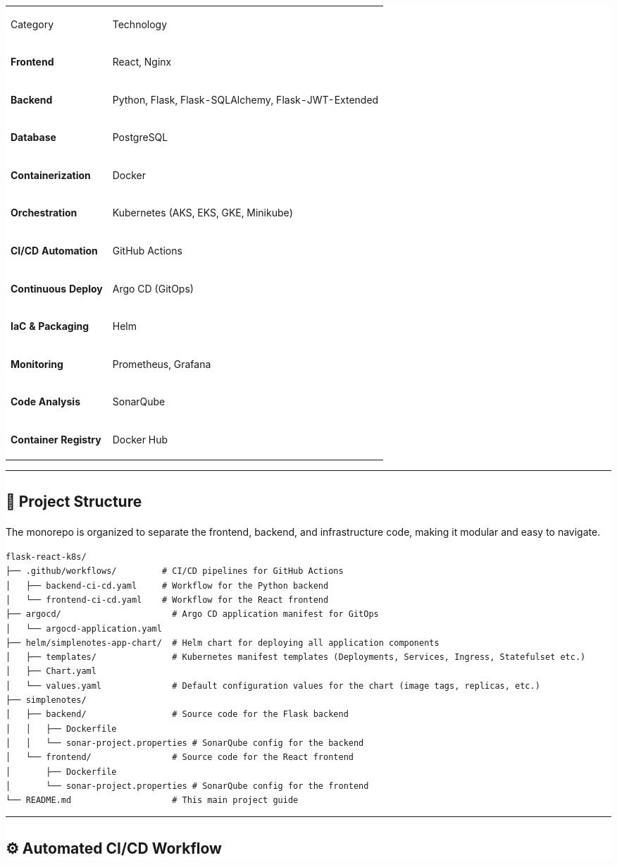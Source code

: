 <table><tbody><tr><td colspan="1" rowspan="1"><p>Category</p></td><td colspan="1" rowspan="1"><p>Technology</p></td></tr><tr><td colspan="1" rowspan="1"><p><strong>Frontend</strong></p></td><td colspan="1" rowspan="1"><p>React, Nginx</p></td></tr><tr><td colspan="1" rowspan="1"><p><strong>Backend</strong></p></td><td colspan="1" rowspan="1"><p>Python, Flask, Flask-SQLAlchemy, Flask-JWT-Extended</p></td></tr><tr><td colspan="1" rowspan="1"><p><strong>Database</strong></p></td><td colspan="1" rowspan="1"><p>PostgreSQL</p></td></tr><tr><td colspan="1" rowspan="1"><p><strong>Containerization</strong></p></td><td colspan="1" rowspan="1"><p>Docker</p></td></tr><tr><td colspan="1" rowspan="1"><p><strong>Orchestration</strong></p></td><td colspan="1" rowspan="1"><p>Kubernetes (AKS, EKS, GKE, Minikube)</p></td></tr><tr><td colspan="1" rowspan="1"><p><strong>CI/CD Automation</strong></p></td><td colspan="1" rowspan="1"><p>GitHub Actions</p></td></tr><tr><td colspan="1" rowspan="1"><p><strong>Continuous Deploy</strong></p></td><td colspan="1" rowspan="1"><p>Argo CD (GitOps)</p></td></tr><tr><td colspan="1" rowspan="1"><p><strong>IaC &amp; Packaging</strong></p></td><td colspan="1" rowspan="1"><p>Helm</p></td></tr><tr><td colspan="1" rowspan="1"><p><strong>Monitoring</strong></p></td><td colspan="1" rowspan="1"><p>Prometheus, Grafana</p></td></tr><tr><td colspan="1" rowspan="1"><p><strong>Code Analysis</strong></p></td><td colspan="1" rowspan="1"><p>SonarQube</p></td></tr><tr><td colspan="1" rowspan="1"><p><strong>Container Registry</strong></p></td><td colspan="1" rowspan="1"><p>Docker Hub</p></td></tr></tbody></table>

---


## 📁 Project Structure

The monorepo is organized to separate the frontend, backend, and infrastructure code, making it modular and easy to navigate.

```
flask-react-k8s/
├── .github/workflows/         # CI/CD pipelines for GitHub Actions
│   ├── backend-ci-cd.yaml     # Workflow for the Python backend
│   └── frontend-ci-cd.yaml    # Workflow for the React frontend
├── argocd/                      # Argo CD application manifest for GitOps
│   └── argocd-application.yaml
├── helm/simplenotes-app-chart/  # Helm chart for deploying all application components
│   ├── templates/               # Kubernetes manifest templates (Deployments, Services, Ingress, Statefulset etc.)
│   ├── Chart.yaml
│   └── values.yaml              # Default configuration values for the chart (image tags, replicas, etc.)
├── simplenotes/
│   ├── backend/                 # Source code for the Flask backend
│   │   ├── Dockerfile
│   │   └── sonar-project.properties # SonarQube config for the backend
│   └── frontend/                # Source code for the React frontend
│       ├── Dockerfile
│       └── sonar-project.properties # SonarQube config for the frontend
└── README.md                    # This main project guide
```

---


## ⚙️ Automated CI/CD Workflow
